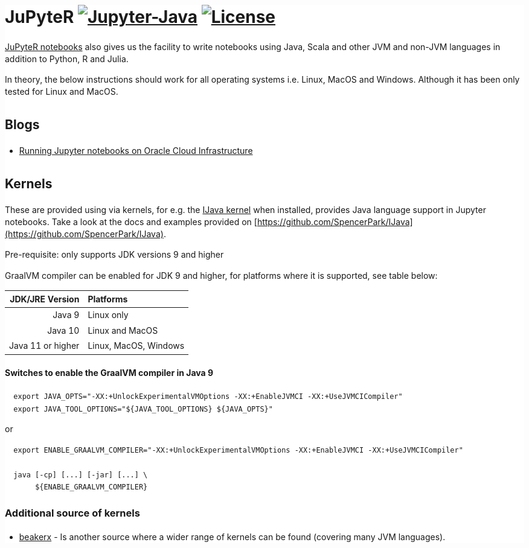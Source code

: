 # JuPyteR [![Jupyter-Java](https://img.shields.io/docker/pulls/neomatrix369/jupyter-java.svg)](https://hub.docker.com/r/neomatrix369/jupyter-java) [![License](https://img.shields.io/badge/License-Apache%202.0-blue.svg)](https://opensource.org/licenses/Apache-2.0)

[JuPyteR notebooks](https://jupyter.org/) also gives us the facility to write notebooks using Java, Scala and other JVM and non-JVM languages in addition to Python, R and Julia.

In theory, the below instructions should work for all operating systems i.e. Linux, MacOS and Windows. Although it has been only tested for Linux and MacOS.

## Blogs

- [Running Jupyter notebooks on Oracle Cloud Infrastructure](https://medium.com/@neomatrix369/running-your-jupyter-notebooks-on-the-cloud-ed970326649f)

## Kernels

These are provided using via kernels, for e.g. the [IJava kernel](https://github.com/SpencerPark/IJava) when installed, provides Java language support in Jupyter notebooks. Take a look at the docs and examples provided on [https://github.com/SpencerPark/IJava](https://github.com/SpencerPark/IJava).

Pre-requisite: only supports JDK versions 9 and higher

GraalVM compiler can be enabled for JDK 9 and higher, for platforms where it is supported, see table below:

|JDK/JRE Version  | Platforms             | 
|----------------:|:----------------------|
|Java 9           | Linux only            |
|Java 10          | Linux and MacOS       |
|Java 11 or higher| Linux, MacOS, Windows |

#### Switches to enable the GraalVM compiler in Java 9

```
  export JAVA_OPTS="-XX:+UnlockExperimentalVMOptions -XX:+EnableJVMCI -XX:+UseJVMCICompiler"
  export JAVA_TOOL_OPTIONS="${JAVA_TOOL_OPTIONS} ${JAVA_OPTS}"
```

or

```
  export ENABLE_GRAALVM_COMPILER="-XX:+UnlockExperimentalVMOptions -XX:+EnableJVMCI -XX:+UseJVMCICompiler"

  java [-cp] [...] [-jar] [...] \
       ${ENABLE_GRAALVM_COMPILER}
```

### Additional source of kernels
- [beakerx](http://beakerx.com/) - Is another source where a wider range of kernels can be found (covering many JVM languages).

